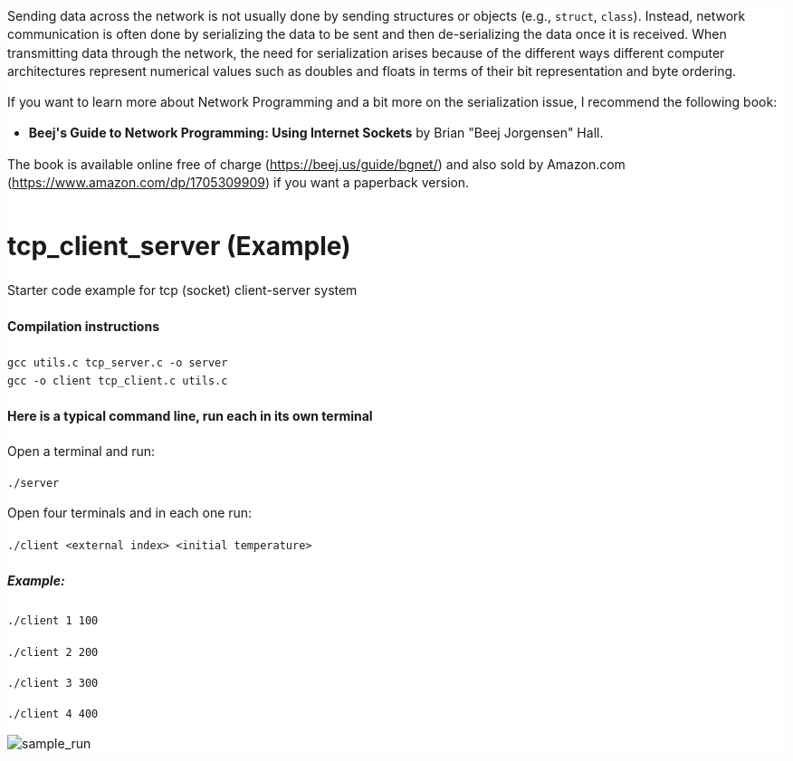 Sending data across the network is not usually done by sending structures or objects (e.g., `struct`, `class`). Instead, network communication is often done by serializing the data to be sent and then de-serializing the data once it is received. When transmitting data through the network, the need for serialization arises because of the different ways different computer architectures represent numerical values such as doubles and floats in terms of their bit representation and byte ordering. 

If you want to learn more about Network Programming and a bit more on the serialization issue, I recommend the following book:

- **Beej's Guide to Network Programming: Using Internet Sockets** by Brian "Beej Jorgensen" Hall. 

The book is available online free of charge (https://beej.us/guide/bgnet/) and also sold by Amazon.com (https://www.amazon.com/dp/1705309909) if you want a paperback version. 



# tcp_client_server (Example)
Starter code example for tcp (socket) client-server system

#### Compilation instructions

```shell
gcc utils.c tcp_server.c -o server
gcc -o client tcp_client.c utils.c
```

#### Here is a typical command line, run each in its own terminal

Open a terminal and run: 

```shell
./server
```

Open four terminals and in each one run: 

```shell
./client <external index> <initial temperature>
```

##### Example:      

```shell
./client 1 100
```

```shell
./client 2 200
```

```shell
./client 3 300
```

```shell
./client 4 400
```

![sample_run](sample_run.jpg)
